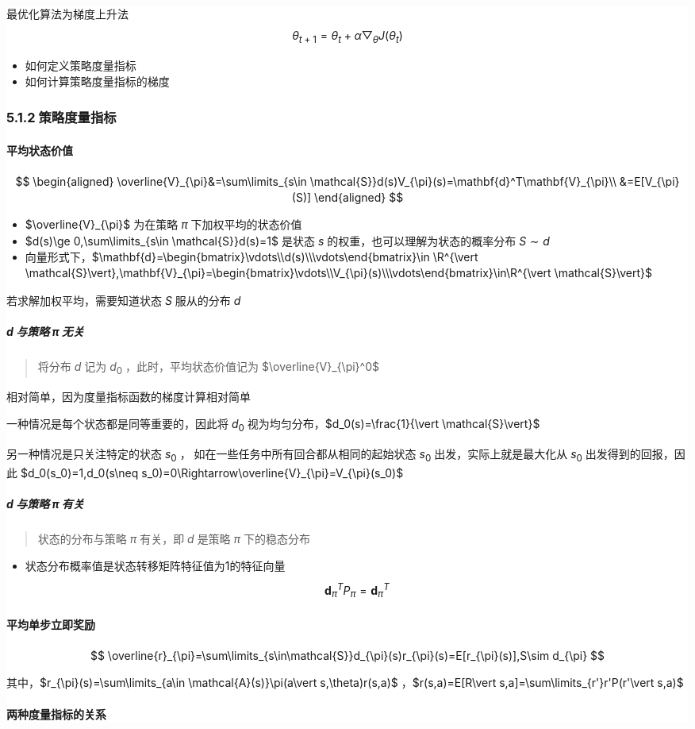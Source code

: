 最优化算法为梯度上升法
$$
\theta_{t+1}=\theta_{t}+\alpha\bigtriangledown_{\theta}J(\theta_{t})
$$

- 如何定义策略度量指标
- 如何计算策略度量指标的梯度

### 5.1.2 策略度量指标

#### 平均状态价值

$$
\begin{aligned}
\overline{V}_{\pi}&=\sum\limits_{s\in \mathcal{S}}d(s)V_{\pi}(s)=\mathbf{d}^T\mathbf{V}_{\pi}\\
&=E[V_{\pi}(S)]
\end{aligned}
$$

- $\overline{V}_{\pi}$ 为在策略 $\pi$ 下加权平均的状态价值
- $d(s)\ge 0,\sum\limits_{s\in \mathcal{S}}d(s)=1$ 是状态 $s$ 的权重，也可以理解为状态的概率分布 $S\sim d$ 
- 向量形式下，$\mathbf{d}=\begin{bmatrix}\vdots\\d(s)\\\vdots\end{bmatrix}\in \R^{\vert \mathcal{S}\vert},\mathbf{V}_{\pi}=\begin{bmatrix}\vdots\\V_{\pi}(s)\\\vdots\end{bmatrix}\in\R^{\vert \mathcal{S}\vert}$

若求解加权平均，需要知道状态 $S$ 服从的分布 $d$ 

##### $d$ 与策略 $\pi$ 无关

> 将分布 $d$ 记为 $d_0$ ，此时，平均状态价值记为 $\overline{V}_{\pi}^0$

相对简单，因为度量指标函数的梯度计算相对简单

一种情况是每个状态都是同等重要的，因此将 $d_0$ 视为均匀分布，$d_0(s)=\frac{1}{\vert \mathcal{S}\vert}$ 

另一种情况是只关注特定的状态 $s_0$ ， 如在一些任务中所有回合都从相同的起始状态 $s_0$ 出发，实际上就是最大化从 $s_0$ 出发得到的回报，因此 $d_0(s_0)=1,d_0(s\neq s_0)=0\Rightarrow\overline{V}_{\pi}=V_{\pi}(s_0)$ 

##### $d$ 与策略 $\pi$ 有关

> 状态的分布与策略 $\pi$ 有关，即 $d$ 是策略 $\pi$ 下的稳态分布

- 状态分布概率值是状态转移矩阵特征值为1的特征向量
  $$
  \mathbf{d}_{\pi}^TP_{\pi}=\mathbf{d}_{\pi}^T
  $$

#### 平均单步立即奖励

$$
\overline{r}_{\pi}=\sum\limits_{s\in\mathcal{S}}d_{\pi}(s)r_{\pi}(s)=E[r_{\pi}(s)],S\sim d_{\pi}
$$

其中，$r_{\pi}(s)=\sum\limits_{a\in \mathcal{A}(s)}\pi(a\vert s,\theta)r(s,a)$ ，$r(s,a)=E[R\vert s,a]=\sum\limits_{r'}r'P(r'\vert s,a)$ 

#### 两种度量指标的关系
